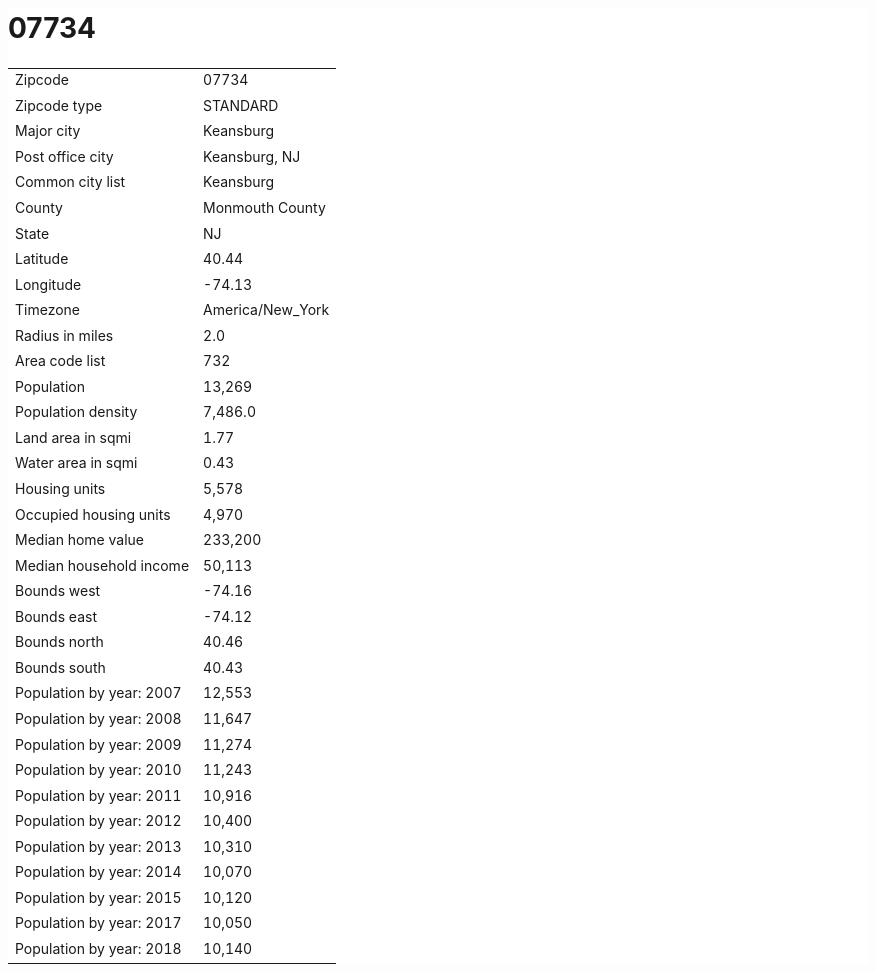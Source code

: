 07734
=====
|||
|--|--|
|Zipcode|07734|
|Zipcode type|STANDARD|
|Major city|Keansburg|
|Post office city|Keansburg, NJ|
|Common city list|Keansburg|
|County|Monmouth County|
|State|NJ|
|Latitude|40.44|
|Longitude|-74.13|
|Timezone|America/New_York|
|Radius in miles|2.0|
|Area code list|732|
|Population|13,269|
|Population density|7,486.0|
|Land area in sqmi|1.77|
|Water area in sqmi|0.43|
|Housing units|5,578|
|Occupied housing units|4,970|
|Median home value|233,200|
|Median household income|50,113|
|Bounds west|-74.16|
|Bounds east|-74.12|
|Bounds north|40.46|
|Bounds south|40.43|
|Population by year: 2007|12,553|
|Population by year: 2008|11,647|
|Population by year: 2009|11,274|
|Population by year: 2010|11,243|
|Population by year: 2011|10,916|
|Population by year: 2012|10,400|
|Population by year: 2013|10,310|
|Population by year: 2014|10,070|
|Population by year: 2015|10,120|
|Population by year: 2017|10,050|
|Population by year: 2018|10,140|